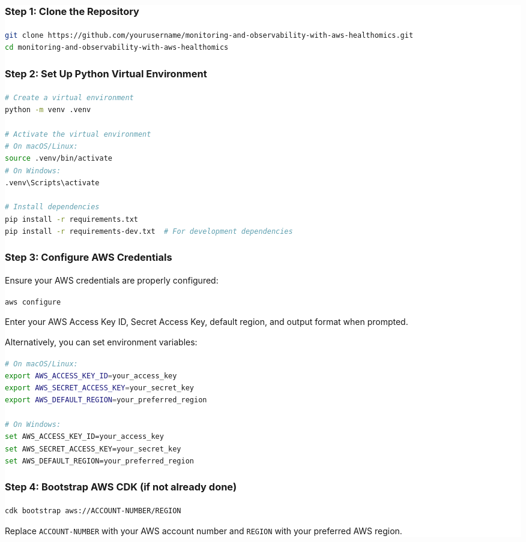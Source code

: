 ### Step 1: Clone the Repository

```bash
git clone https://github.com/yourusername/monitoring-and-observability-with-aws-healthomics.git
cd monitoring-and-observability-with-aws-healthomics
```

### Step 2: Set Up Python Virtual Environment

```bash
# Create a virtual environment
python -m venv .venv

# Activate the virtual environment
# On macOS/Linux:
source .venv/bin/activate
# On Windows:
.venv\Scripts\activate

# Install dependencies
pip install -r requirements.txt
pip install -r requirements-dev.txt  # For development dependencies
```

### Step 3: Configure AWS Credentials

Ensure your AWS credentials are properly configured:

```bash
aws configure
```

Enter your AWS Access Key ID, Secret Access Key, default region, and output format when prompted.

Alternatively, you can set environment variables:

```bash
# On macOS/Linux:
export AWS_ACCESS_KEY_ID=your_access_key
export AWS_SECRET_ACCESS_KEY=your_secret_key
export AWS_DEFAULT_REGION=your_preferred_region

# On Windows:
set AWS_ACCESS_KEY_ID=your_access_key
set AWS_SECRET_ACCESS_KEY=your_secret_key
set AWS_DEFAULT_REGION=your_preferred_region
```

### Step 4: Bootstrap AWS CDK (if not already done)

```bash
cdk bootstrap aws://ACCOUNT-NUMBER/REGION
```

Replace `ACCOUNT-NUMBER` with your AWS account number and `REGION` with your preferred AWS region.

